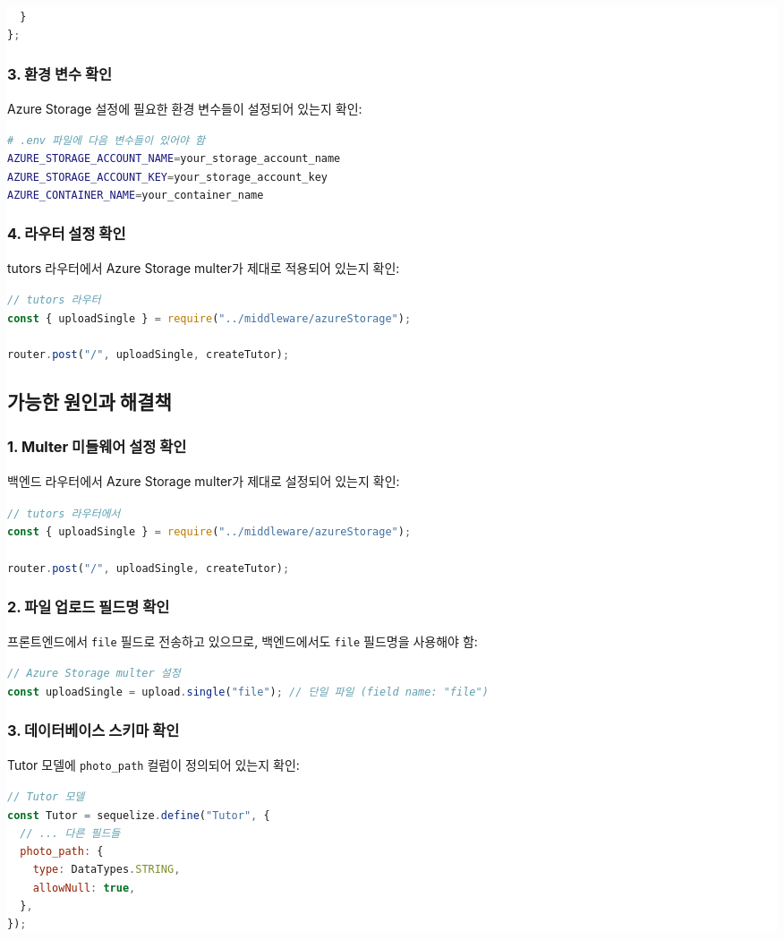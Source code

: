 ```javascript
  }
};
```

### 3. 환경 변수 확인

Azure Storage 설정에 필요한 환경 변수들이 설정되어 있는지 확인:

```bash
# .env 파일에 다음 변수들이 있어야 함
AZURE_STORAGE_ACCOUNT_NAME=your_storage_account_name
AZURE_STORAGE_ACCOUNT_KEY=your_storage_account_key
AZURE_CONTAINER_NAME=your_container_name
```

### 4. 라우터 설정 확인

tutors 라우터에서 Azure Storage multer가 제대로 적용되어 있는지 확인:

```javascript
// tutors 라우터
const { uploadSingle } = require("../middleware/azureStorage");

router.post("/", uploadSingle, createTutor);
```

## 가능한 원인과 해결책

### 1. Multer 미들웨어 설정 확인

백엔드 라우터에서 Azure Storage multer가 제대로 설정되어 있는지 확인:

```javascript
// tutors 라우터에서
const { uploadSingle } = require("../middleware/azureStorage");

router.post("/", uploadSingle, createTutor);
```

### 2. 파일 업로드 필드명 확인

프론트엔드에서 `file` 필드로 전송하고 있으므로, 백엔드에서도 `file` 필드명을 사용해야 함:

```javascript
// Azure Storage multer 설정
const uploadSingle = upload.single("file"); // 단일 파일 (field name: "file")
```

### 3. 데이터베이스 스키마 확인

Tutor 모델에 `photo_path` 컬럼이 정의되어 있는지 확인:

```javascript
// Tutor 모델
const Tutor = sequelize.define("Tutor", {
  // ... 다른 필드들
  photo_path: {
    type: DataTypes.STRING,
    allowNull: true,
  },
});
```
